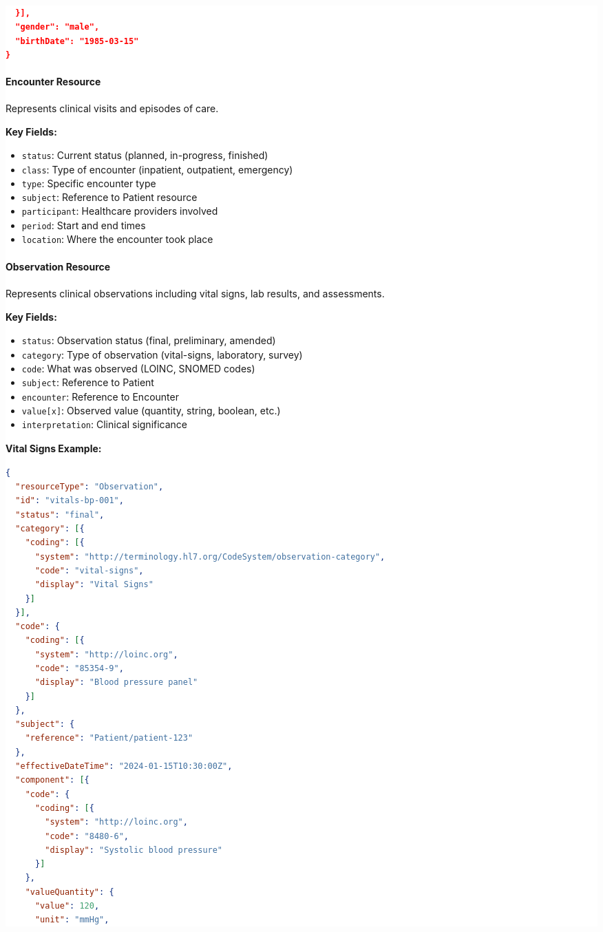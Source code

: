 ```json
  }],
  "gender": "male",
  "birthDate": "1985-03-15"
}
```

#### Encounter Resource
Represents clinical visits and episodes of care.

**Key Fields:**
- `status`: Current status (planned, in-progress, finished)
- `class`: Type of encounter (inpatient, outpatient, emergency)
- `type`: Specific encounter type
- `subject`: Reference to Patient resource
- `participant`: Healthcare providers involved
- `period`: Start and end times
- `location`: Where the encounter took place

#### Observation Resource
Represents clinical observations including vital signs, lab results, and assessments.

**Key Fields:**
- `status`: Observation status (final, preliminary, amended)
- `category`: Type of observation (vital-signs, laboratory, survey)
- `code`: What was observed (LOINC, SNOMED codes)
- `subject`: Reference to Patient
- `encounter`: Reference to Encounter
- `value[x]`: Observed value (quantity, string, boolean, etc.)
- `interpretation`: Clinical significance

**Vital Signs Example:**
```json
{
  "resourceType": "Observation",
  "id": "vitals-bp-001",
  "status": "final",
  "category": [{
    "coding": [{
      "system": "http://terminology.hl7.org/CodeSystem/observation-category",
      "code": "vital-signs",
      "display": "Vital Signs"
    }]
  }],
  "code": {
    "coding": [{
      "system": "http://loinc.org",
      "code": "85354-9",
      "display": "Blood pressure panel"
    }]
  },
  "subject": {
    "reference": "Patient/patient-123"
  },
  "effectiveDateTime": "2024-01-15T10:30:00Z",
  "component": [{
    "code": {
      "coding": [{
        "system": "http://loinc.org",
        "code": "8480-6",
        "display": "Systolic blood pressure"
      }]
    },
    "valueQuantity": {
      "value": 120,
      "unit": "mmHg",
```